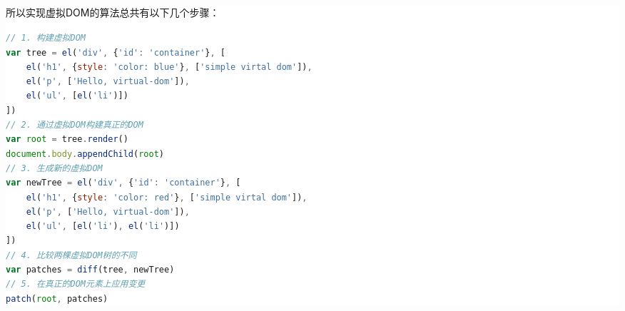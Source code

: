 ```javascript
```

所以实现虚拟DOM的算法总共有以下几个步骤：

```javascript
// 1. 构建虚拟DOM
var tree = el('div', {'id': 'container'}, [
    el('h1', {style: 'color: blue'}, ['simple virtal dom']),
    el('p', ['Hello, virtual-dom']),
    el('ul', [el('li')])
])
// 2. 通过虚拟DOM构建真正的DOM
var root = tree.render()
document.body.appendChild(root)
// 3. 生成新的虚拟DOM
var newTree = el('div', {'id': 'container'}, [
    el('h1', {style: 'color: red'}, ['simple virtal dom']),
    el('p', ['Hello, virtual-dom']),
    el('ul', [el('li'), el('li')])
])
// 4. 比较两棵虚拟DOM树的不同
var patches = diff(tree, newTree)
// 5. 在真正的DOM元素上应用变更
patch(root, patches)
```

